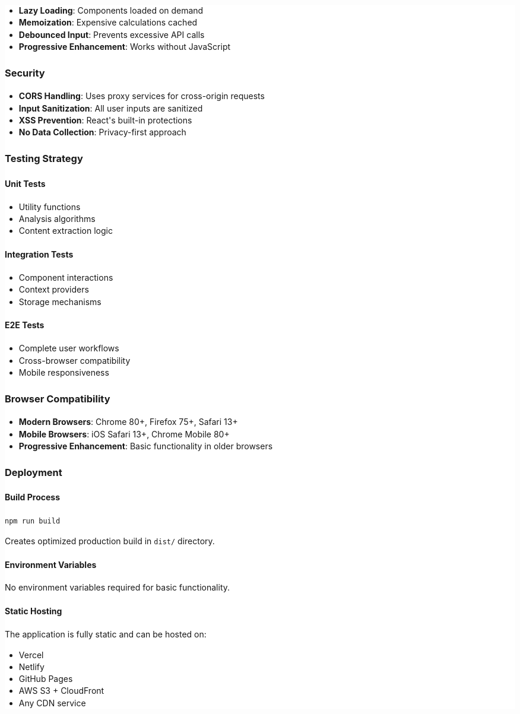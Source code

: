 - **Lazy Loading**: Components loaded on demand
- **Memoization**: Expensive calculations cached
- **Debounced Input**: Prevents excessive API calls
- **Progressive Enhancement**: Works without JavaScript

### Security

- **CORS Handling**: Uses proxy services for cross-origin requests
- **Input Sanitization**: All user inputs are sanitized
- **XSS Prevention**: React's built-in protections
- **No Data Collection**: Privacy-first approach

### Testing Strategy

#### Unit Tests
- Utility functions
- Analysis algorithms
- Content extraction logic

#### Integration Tests
- Component interactions
- Context providers
- Storage mechanisms

#### E2E Tests
- Complete user workflows
- Cross-browser compatibility
- Mobile responsiveness

### Browser Compatibility

- **Modern Browsers**: Chrome 80+, Firefox 75+, Safari 13+
- **Mobile Browsers**: iOS Safari 13+, Chrome Mobile 80+
- **Progressive Enhancement**: Basic functionality in older browsers

### Deployment

#### Build Process
```bash
npm run build
```

Creates optimized production build in `dist/` directory.

#### Environment Variables

No environment variables required for basic functionality.

#### Static Hosting

The application is fully static and can be hosted on:
- Vercel
- Netlify
- GitHub Pages
- AWS S3 + CloudFront
- Any CDN service
